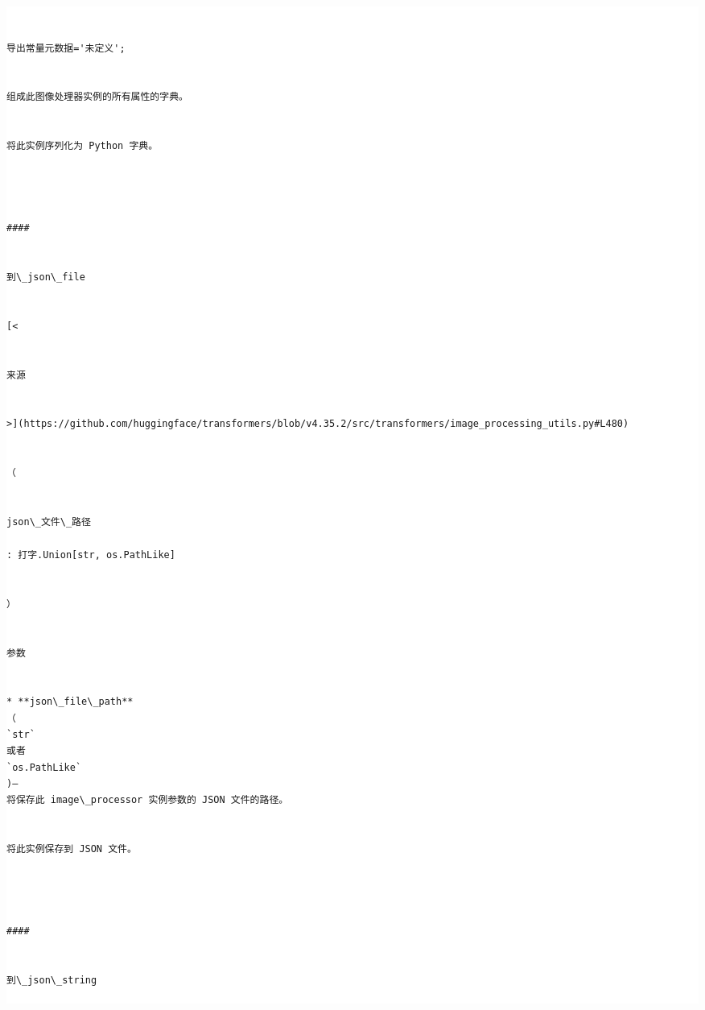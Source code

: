  `````


导出常量元数据='未定义';


组成此图像处理器实例的所有属性的字典。


将此实例序列化为 Python 字典。




#### 


到\_json\_file


[<
 

 来源
 

 >](https://github.com/huggingface/transformers/blob/v4.35.2/src/transformers/image_processing_utils.py#L480)


（


 json\_文件\_路径
 
 : 打字.Union[str, os.PathLike]


）


 参数


* **json\_file\_path**
 （
 `str`
 或者
 `os.PathLike`
 )—
将保存此 image\_processor 实例参数的 JSON 文件的路径。


 将此实例保存到 JSON 文件。




#### 


到\_json\_string


 `````
